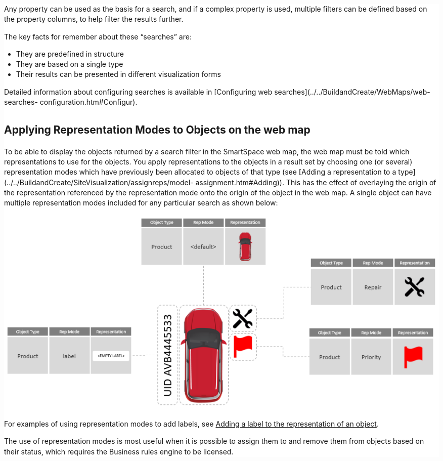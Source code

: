Any property can be used as the basis for a search, and if a complex property
is used, multiple filters can be defined based on the property columns, to
help filter the results further.

The key facts for remember about these “searches” are:

  * They are predefined in structure
  * They are based on a single type 
  * Their results can be presented in different visualization forms

Detailed information about configuring searches is available in [Configuring
web searches](../../BuildandCreate/WebMaps/web-searches-
configuration.htm#Configur).

## Applying Representation Modes to Objects on the web map

To be able to display the objects returned by a search filter in the
SmartSpace web map, the web map must be told which representations to use for
the objects. You apply representations to the objects in a result set by
choosing one (or several) representation modes which have previously been
allocated to objects of that type (see [Adding a representation to a
type](../../BuildandCreate/SiteVisualization/assignreps/model-
assignment.htm#Adding)). This has the effect of overlaying the origin of the
representation referenced by the representation mode onto the origin of the
object in the web map. A single object can have multiple representation modes
included for any particular search as shown below:

![](../../../images/RepModesOnWebMap.png)

For examples of using representation modes to add labels, see [Adding a label
to the representation of an object](labels-for-representations-web-maps.htm).

The use of representation modes is most useful when it is possible to assign
them to and remove them from objects based on their status, which requires the
Business rules engine to be licensed.
